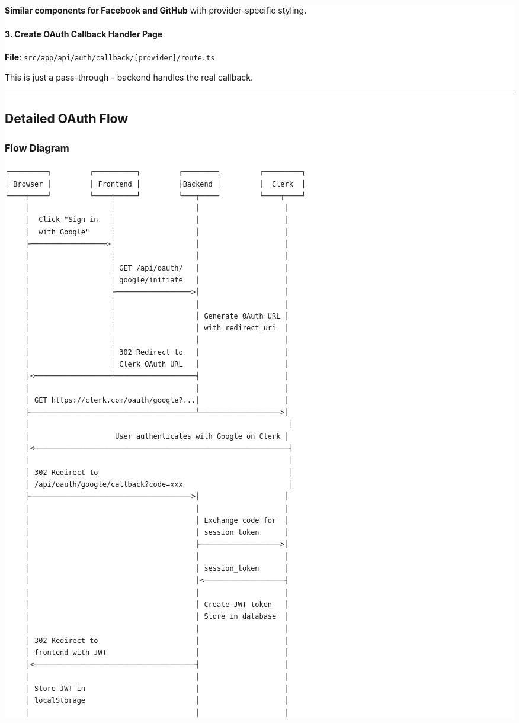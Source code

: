 
**Similar components for Facebook and GitHub** with provider-specific styling.

#### 3. Create OAuth Callback Handler Page

**File**: `src/app/api/auth/callback/[provider]/route.ts`

This is just a pass-through - backend handles the real callback.

---

## Detailed OAuth Flow

### Flow Diagram

```
┌─────────┐         ┌──────────┐         ┌────────┐         ┌─────────┐
│ Browser │         │ Frontend │         │Backend │         │  Clerk  │
└────┬────┘         └────┬─────┘         └───┬────┘         └────┬────┘
     │                   │                   │                    │
     │  Click "Sign in   │                   │                    │
     │  with Google"     │                   │                    │
     ├──────────────────>│                   │                    │
     │                   │                   │                    │
     │                   │ GET /api/oauth/   │                    │
     │                   │ google/initiate   │                    │
     │                   ├──────────────────>│                    │
     │                   │                   │                    │
     │                   │                   │ Generate OAuth URL │
     │                   │                   │ with redirect_uri  │
     │                   │                   │                    │
     │                   │ 302 Redirect to   │                    │
     │                   │ Clerk OAuth URL   │                    │
     │<──────────────────┴───────────────────┤                    │
     │                                       │                    │
     │ GET https://clerk.com/oauth/google?...│                    │
     ├───────────────────────────────────────┴───────────────────>│
     │                                                             │
     │                    User authenticates with Google on Clerk │
     │<────────────────────────────────────────────────────────────┤
     │                                                             │
     │ 302 Redirect to                                             │
     │ /api/oauth/google/callback?code=xxx                         │
     ├──────────────────────────────────────>│                    │
     │                                       │                    │
     │                                       │ Exchange code for  │
     │                                       │ session token      │
     │                                       ├───────────────────>│
     │                                       │                    │
     │                                       │ session_token      │
     │                                       │<───────────────────┤
     │                                       │                    │
     │                                       │ Create JWT token   │
     │                                       │ Store in database  │
     │                                       │                    │
     │ 302 Redirect to                       │                    │
     │ frontend with JWT                     │                    │
     │<──────────────────────────────────────┤                    │
     │                                       │                    │
     │ Store JWT in                          │                    │
     │ localStorage                          │                    │
     │                                       │                    │
```
